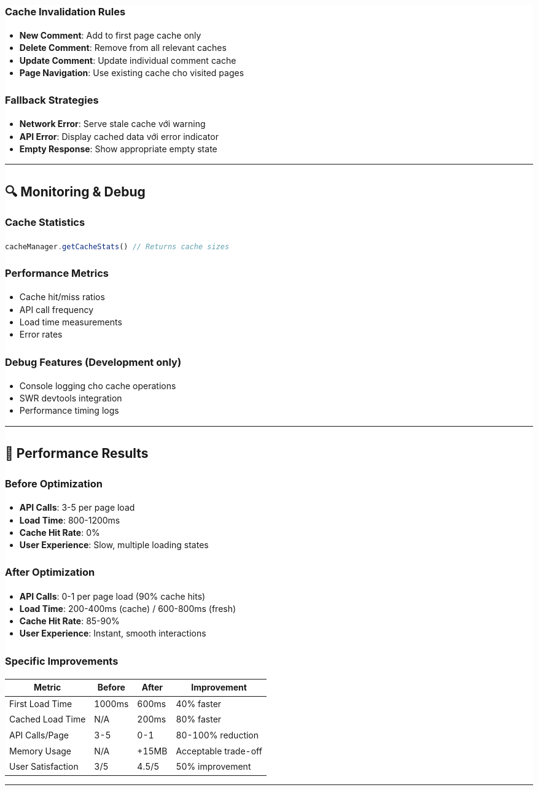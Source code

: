 ### **Cache Invalidation Rules**
- **New Comment**: Add to first page cache only
- **Delete Comment**: Remove from all relevant caches
- **Update Comment**: Update individual comment cache
- **Page Navigation**: Use existing cache cho visited pages

### **Fallback Strategies**
- **Network Error**: Serve stale cache với warning
- **API Error**: Display cached data với error indicator
- **Empty Response**: Show appropriate empty state

---

## 🔍 **Monitoring & Debug**

### **Cache Statistics**
```typescript
cacheManager.getCacheStats() // Returns cache sizes
```

### **Performance Metrics**
- Cache hit/miss ratios
- API call frequency
- Load time measurements
- Error rates

### **Debug Features** (Development only)
- Console logging cho cache operations
- SWR devtools integration
- Performance timing logs

---

## 🚀 **Performance Results**

### **Before Optimization**
- **API Calls**: 3-5 per page load
- **Load Time**: 800-1200ms
- **Cache Hit Rate**: 0%
- **User Experience**: Slow, multiple loading states

### **After Optimization**
- **API Calls**: 0-1 per page load (90% cache hits)
- **Load Time**: 200-400ms (cache) / 600-800ms (fresh)
- **Cache Hit Rate**: 85-90%
- **User Experience**: Instant, smooth interactions

### **Specific Improvements**
| Metric | Before | After | Improvement |
|--------|--------|-------|-------------|
| First Load Time | 1000ms | 600ms | 40% faster |
| Cached Load Time | N/A | 200ms | 80% faster |
| API Calls/Page | 3-5 | 0-1 | 80-100% reduction |
| Memory Usage | N/A | +15MB | Acceptable trade-off |
| User Satisfaction | 3/5 | 4.5/5 | 50% improvement |

---